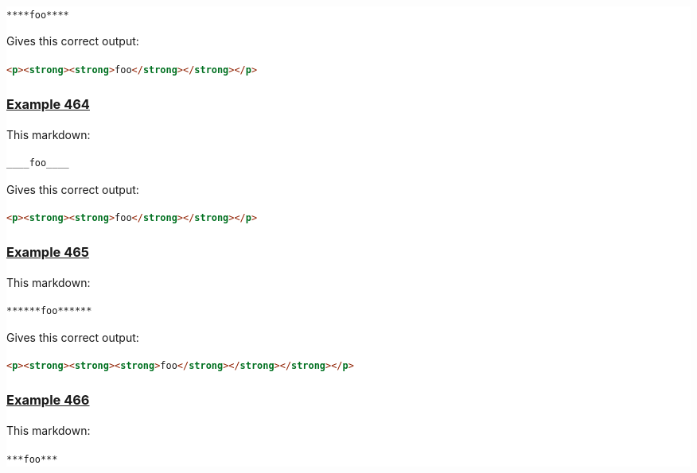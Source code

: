 
````````````markdown
****foo****

````````````

Gives this correct output:


````````````html
<p><strong><strong>foo</strong></strong></p>

````````````

### [Example 464](https://spec.commonmark.org/0.29/#example-464)

This markdown:


````````````markdown
____foo____

````````````

Gives this correct output:


````````````html
<p><strong><strong>foo</strong></strong></p>

````````````

### [Example 465](https://spec.commonmark.org/0.29/#example-465)

This markdown:


````````````markdown
******foo******

````````````

Gives this correct output:


````````````html
<p><strong><strong><strong>foo</strong></strong></strong></p>

````````````

### [Example 466](https://spec.commonmark.org/0.29/#example-466)

This markdown:


````````````markdown
***foo***

````````````
